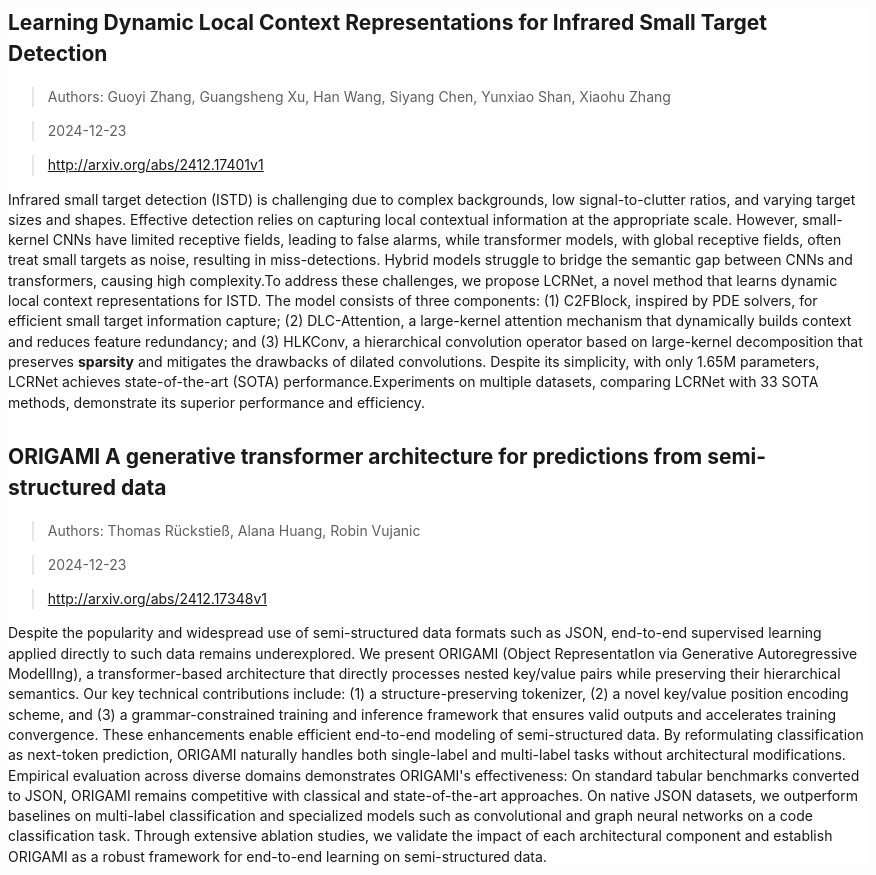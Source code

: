
## Learning Dynamic Local Context Representations for Infrared Small Target Detection

>Authors: Guoyi Zhang, Guangsheng Xu, Han Wang, Siyang Chen, Yunxiao Shan, Xiaohu Zhang

>2024-12-23

> http://arxiv.org/abs/2412.17401v1

Infrared small target detection (ISTD) is challenging due to complex
backgrounds, low signal-to-clutter ratios, and varying target sizes and shapes.
Effective detection relies on capturing local contextual information at the
appropriate scale. However, small-kernel CNNs have limited receptive fields,
leading to false alarms, while transformer models, with global receptive
fields, often treat small targets as noise, resulting in miss-detections.
Hybrid models struggle to bridge the semantic gap between CNNs and
transformers, causing high complexity.To address these challenges, we propose
LCRNet, a novel method that learns dynamic local context representations for
ISTD. The model consists of three components: (1) C2FBlock, inspired by PDE
solvers, for efficient small target information capture; (2) DLC-Attention, a
large-kernel attention mechanism that dynamically builds context and reduces
feature redundancy; and (3) HLKConv, a hierarchical convolution operator based
on large-kernel decomposition that preserves **sparsity** and mitigates the
drawbacks of dilated convolutions. Despite its simplicity, with only 1.65M
parameters, LCRNet achieves state-of-the-art (SOTA) performance.Experiments on
multiple datasets, comparing LCRNet with 33 SOTA methods, demonstrate its
superior performance and efficiency.


## ORIGAMI A generative transformer architecture for predictions from semi-structured data

>Authors: Thomas Rückstieß, Alana Huang, Robin Vujanic

>2024-12-23

> http://arxiv.org/abs/2412.17348v1

Despite the popularity and widespread use of semi-structured data formats
such as JSON, end-to-end supervised learning applied directly to such data
remains underexplored. We present ORIGAMI (Object RepresentatIon via Generative
Autoregressive ModellIng), a transformer-based architecture that directly
processes nested key/value pairs while preserving their hierarchical semantics.
Our key technical contributions include: (1) a structure-preserving tokenizer,
(2) a novel key/value position encoding scheme, and (3) a grammar-constrained
training and inference framework that ensures valid outputs and accelerates
training convergence. These enhancements enable efficient end-to-end modeling
of semi-structured data. By reformulating classification as next-token
prediction, ORIGAMI naturally handles both single-label and multi-label tasks
without architectural modifications. Empirical evaluation across diverse
domains demonstrates ORIGAMI's effectiveness: On standard tabular benchmarks
converted to JSON, ORIGAMI remains competitive with classical and
state-of-the-art approaches. On native JSON datasets, we outperform baselines
on multi-label classification and specialized models such as convolutional and
graph neural networks on a code classification task. Through extensive ablation
studies, we validate the impact of each architectural component and establish
ORIGAMI as a robust framework for end-to-end learning on semi-structured data.
